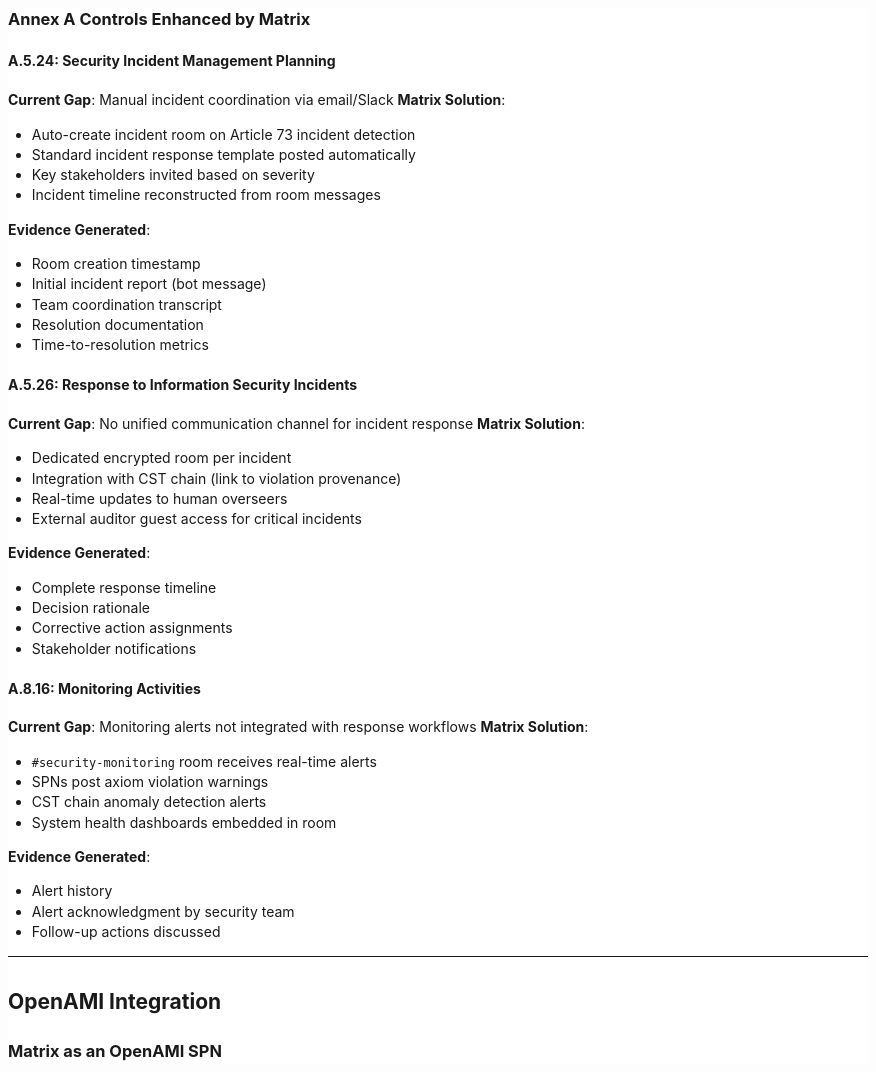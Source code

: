 ### Annex A Controls Enhanced by Matrix

#### A.5.24: Security Incident Management Planning

**Current Gap**: Manual incident coordination via email/Slack
**Matrix Solution**:
- Auto-create incident room on Article 73 incident detection
- Standard incident response template posted automatically
- Key stakeholders invited based on severity
- Incident timeline reconstructed from room messages

**Evidence Generated**:
- Room creation timestamp
- Initial incident report (bot message)
- Team coordination transcript
- Resolution documentation
- Time-to-resolution metrics

#### A.5.26: Response to Information Security Incidents

**Current Gap**: No unified communication channel for incident response
**Matrix Solution**:
- Dedicated encrypted room per incident
- Integration with CST chain (link to violation provenance)
- Real-time updates to human overseers
- External auditor guest access for critical incidents

**Evidence Generated**:
- Complete response timeline
- Decision rationale
- Corrective action assignments
- Stakeholder notifications

#### A.8.16: Monitoring Activities

**Current Gap**: Monitoring alerts not integrated with response workflows
**Matrix Solution**:
- `#security-monitoring` room receives real-time alerts
- SPNs post axiom violation warnings
- CST chain anomaly detection alerts
- System health dashboards embedded in room

**Evidence Generated**:
- Alert history
- Alert acknowledgment by security team
- Follow-up actions discussed

---

## OpenAMI Integration

### Matrix as an OpenAMI SPN

